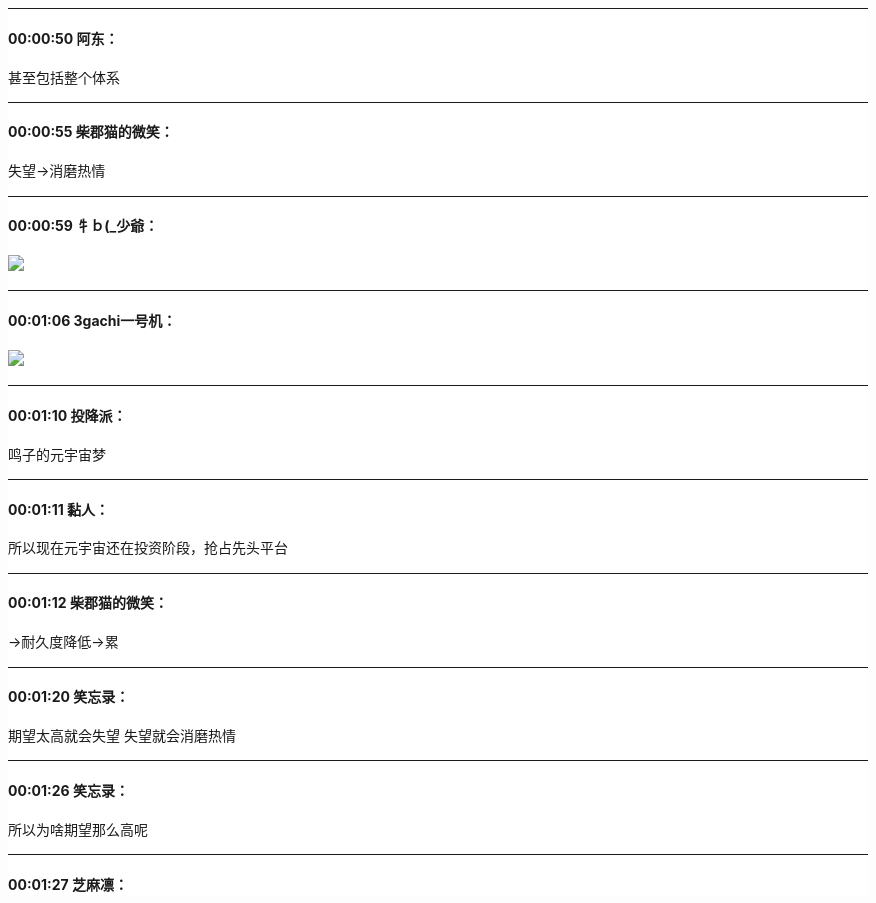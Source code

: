 *****

#### 00:00:50  阿东：

甚至包括整个体系

*****

#### 00:00:55  柴郡猫的微笑：

失望→消磨热情

*****

#### 00:00:59  牜ｂ(_少爺：

![](http://gchat.qpic.cn/gchatpic_new/494290083/3936091261-2867063087-A88503149EE35A19DDEE3A3D691B0D89/0?term=2")

*****

#### 00:01:06  3gachi一号机：

![](http://gchat.qpic.cn/gchatpic_new/1263921831/3936091261-2280348619-A88503149EE35A19DDEE3A3D691B0D89/0?term=2")

*****

#### 00:01:10  投降派：

鸣子的元宇宙梦

*****

#### 00:01:11  黏人：

所以现在元宇宙还在投资阶段，抢占先头平台

*****

#### 00:01:12  柴郡猫的微笑：

→耐久度降低→累

*****

#### 00:01:20  笑忘录：

期望太高就会失望 失望就会消磨热情

*****

#### 00:01:26  笑忘录：

所以为啥期望那么高呢

*****

#### 00:01:27  芝麻凛：
